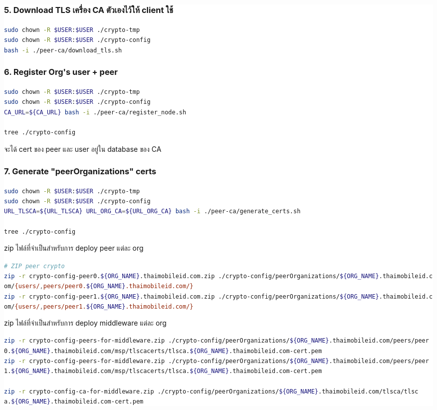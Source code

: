 ### 5. Download TLS เครื่อง CA ตัวเองไว้ให้ client ใช้


```bash
sudo chown -R $USER:$USER ./crypto-tmp
sudo chown -R $USER:$USER ./crypto-config
bash -i ./peer-ca/download_tls.sh
```

### 6. Register Org's user + peer


```bash
sudo chown -R $USER:$USER ./crypto-tmp
sudo chown -R $USER:$USER ./crypto-config
CA_URL=${CA_URL} bash -i ./peer-ca/register_node.sh
    
tree ./crypto-config
```

จะได้ cert ของ peer และ user อยู่ใน database ของ CA

### 7. Generate "peerOrganizations" certs


```bash
sudo chown -R $USER:$USER ./crypto-tmp
sudo chown -R $USER:$USER ./crypto-config
URL_TLSCA=${URL_TLSCA} URL_ORG_CA=${URL_ORG_CA} bash -i ./peer-ca/generate_certs.sh
    
tree ./crypto-config
```

zip ไฟล์ที่จำเป็นสำหรับการ deploy peer แต่ละ org


```bash
# ZIP peer crypto
zip -r crypto-config-peer0.${ORG_NAME}.thaimobileid.com.zip ./crypto-config/peerOrganizations/${ORG_NAME}.thaimobileid.com/{users/,peers/peer0.${ORG_NAME}.thaimobileid.com/}
zip -r crypto-config-peer1.${ORG_NAME}.thaimobileid.com.zip ./crypto-config/peerOrganizations/${ORG_NAME}.thaimobileid.com/{users/,peers/peer1.${ORG_NAME}.thaimobileid.com/}
```

zip ไฟล์ที่จำเป็นสำหรับการ deploy middleware แต่ละ org


```bash
zip -r crypto-config-peers-for-middleware.zip ./crypto-config/peerOrganizations/${ORG_NAME}.thaimobileid.com/peers/peer0.${ORG_NAME}.thaimobileid.com/msp/tlscacerts/tlsca.${ORG_NAME}.thaimobileid.com-cert.pem
zip -r crypto-config-peers-for-middleware.zip ./crypto-config/peerOrganizations/${ORG_NAME}.thaimobileid.com/peers/peer1.${ORG_NAME}.thaimobileid.com/msp/tlscacerts/tlsca.${ORG_NAME}.thaimobileid.com-cert.pem

zip -r crypto-config-ca-for-middleware.zip ./crypto-config/peerOrganizations/${ORG_NAME}.thaimobileid.com/tlsca/tlsca.${ORG_NAME}.thaimobileid.com-cert.pem
```
